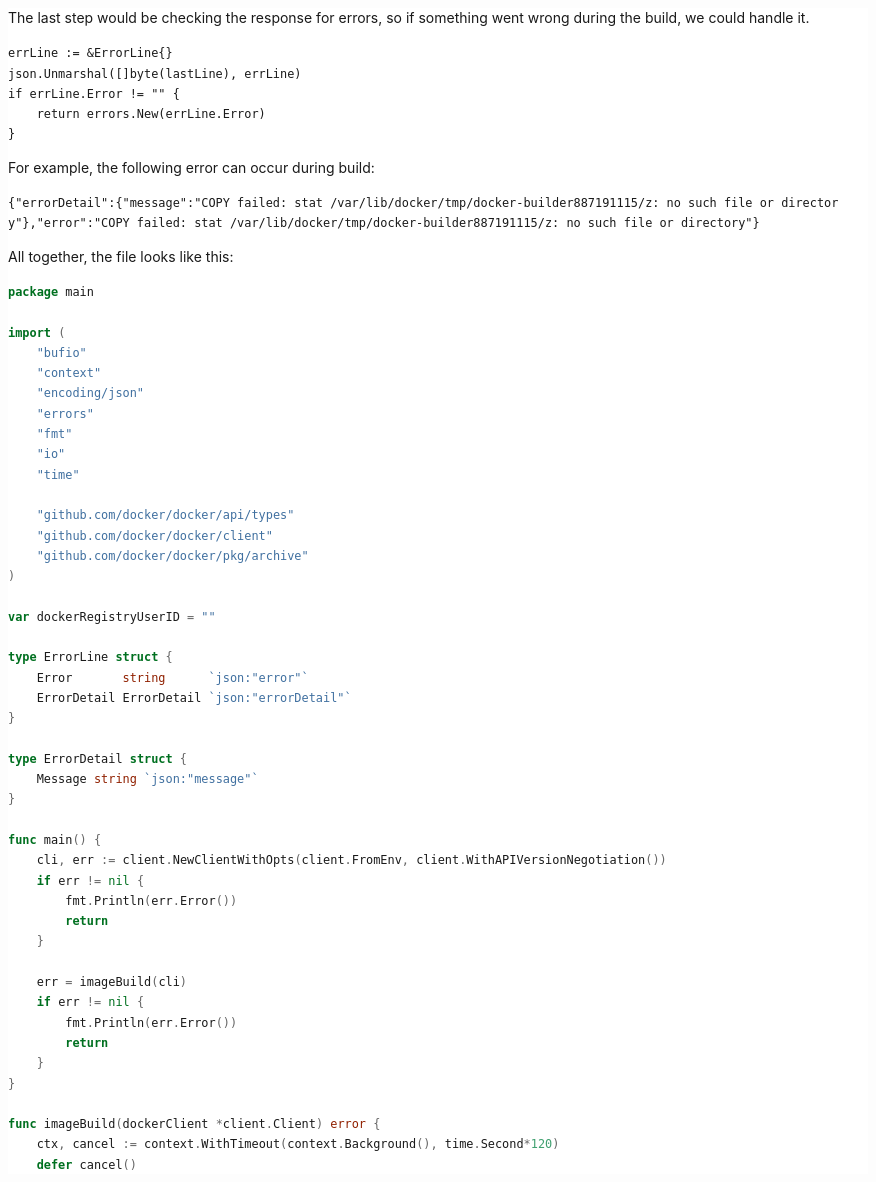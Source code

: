 The last step would be checking the response for errors, so if something went wrong during the build, we could handle it.

```
errLine := &ErrorLine{}
json.Unmarshal([]byte(lastLine), errLine)
if errLine.Error != "" {
    return errors.New(errLine.Error)
}
```

For example, the following error can occur during build:

```
{"errorDetail":{"message":"COPY failed: stat /var/lib/docker/tmp/docker-builder887191115/z: no such file or directory"},"error":"COPY failed: stat /var/lib/docker/tmp/docker-builder887191115/z: no such file or directory"}
```

All together, the file looks like this:

```go
package main

import (
	"bufio"
	"context"
	"encoding/json"
	"errors"
	"fmt"
	"io"
	"time"

	"github.com/docker/docker/api/types"
	"github.com/docker/docker/client"
	"github.com/docker/docker/pkg/archive"
)

var dockerRegistryUserID = ""

type ErrorLine struct {
	Error       string      `json:"error"`
	ErrorDetail ErrorDetail `json:"errorDetail"`
}

type ErrorDetail struct {
	Message string `json:"message"`
}

func main() {
	cli, err := client.NewClientWithOpts(client.FromEnv, client.WithAPIVersionNegotiation())
	if err != nil {
		fmt.Println(err.Error())
		return
	}

	err = imageBuild(cli)
	if err != nil {
		fmt.Println(err.Error())
		return
	}
}

func imageBuild(dockerClient *client.Client) error {
	ctx, cancel := context.WithTimeout(context.Background(), time.Second*120)
	defer cancel()

```